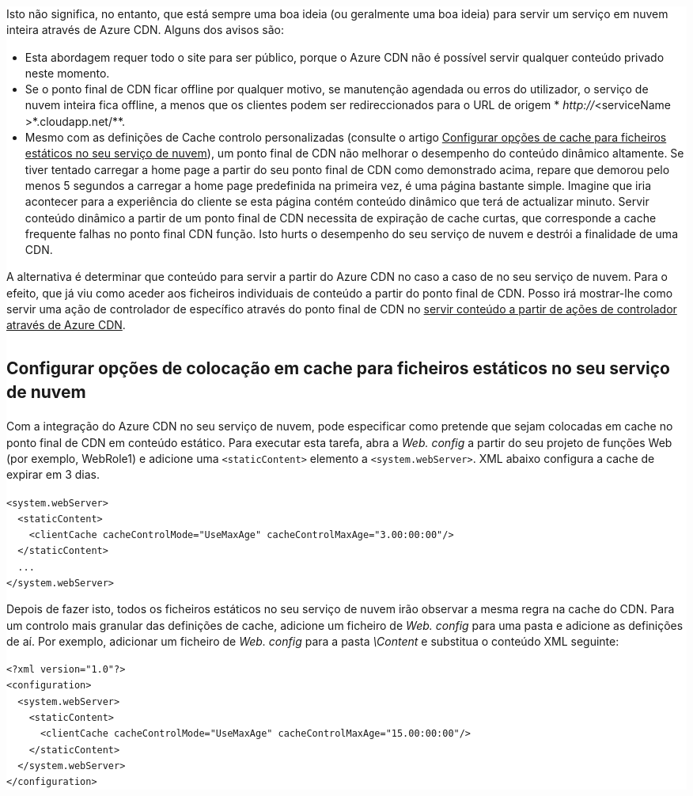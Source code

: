 Isto não significa, no entanto, que está sempre uma boa ideia (ou geralmente uma boa ideia) para servir um serviço em nuvem inteira através de Azure CDN. Alguns dos avisos são:

-   Esta abordagem requer todo o site para ser público, porque o Azure CDN não é possível servir qualquer conteúdo privado neste momento.
-   Se o ponto final de CDN ficar offline por qualquer motivo, se manutenção agendada ou erros do utilizador, o serviço de nuvem inteira fica offline, a menos que os clientes podem ser redireccionados para o URL de origem * *http://*&lt;serviceName >*.cloudapp.net/**.
-   Mesmo com as definições de Cache controlo personalizadas (consulte o artigo [Configurar opções de cache para ficheiros estáticos no seu serviço de nuvem](#caching)), um ponto final de CDN não melhorar o desempenho do conteúdo dinâmico altamente. Se tiver tentado carregar a home page a partir do seu ponto final de CDN como demonstrado acima, repare que demorou pelo menos 5 segundos a carregar a home page predefinida na primeira vez, é uma página bastante simple. Imagine que iria acontecer para a experiência do cliente se esta página contém conteúdo dinâmico que terá de actualizar minuto. Servir conteúdo dinâmico a partir de um ponto final de CDN necessita de expiração de cache curtas, que corresponde a cache frequente falhas no ponto final CDN função. Isto hurts o desempenho do seu serviço de nuvem e destrói a finalidade de uma CDN.

A alternativa é determinar que conteúdo para servir a partir do Azure CDN no caso a caso de no seu serviço de nuvem. Para o efeito, que já viu como aceder aos ficheiros individuais de conteúdo a partir do ponto final de CDN. Posso irá mostrar-lhe como servir uma ação de controlador de específico através do ponto final de CDN no [servir conteúdo a partir de ações de controlador através de Azure CDN](#controller).

<a name="caching"></a>
## <a name="configure-caching-options-for-static-files-in-your-cloud-service"></a>Configurar opções de colocação em cache para ficheiros estáticos no seu serviço de nuvem ##

Com a integração do Azure CDN no seu serviço de nuvem, pode especificar como pretende que sejam colocadas em cache no ponto final de CDN em conteúdo estático. Para executar esta tarefa, abra a *Web. config* a partir do seu projeto de funções Web (por exemplo, WebRole1) e adicione uma `<staticContent>` elemento a `<system.webServer>`. XML abaixo configura a cache de expirar em 3 dias.  

    <system.webServer>
      <staticContent>
        <clientCache cacheControlMode="UseMaxAge" cacheControlMaxAge="3.00:00:00"/>
      </staticContent>
      ...
    </system.webServer>

Depois de fazer isto, todos os ficheiros estáticos no seu serviço de nuvem irão observar a mesma regra na cache do CDN. Para um controlo mais granular das definições de cache, adicione um ficheiro de *Web. config* para uma pasta e adicione as definições de aí. Por exemplo, adicionar um ficheiro de *Web. config* para a pasta *\Content* e substitua o conteúdo XML seguinte:

    <?xml version="1.0"?>
    <configuration>
      <system.webServer>
        <staticContent>
          <clientCache cacheControlMode="UseMaxAge" cacheControlMaxAge="15.00:00:00"/>
        </staticContent>
      </system.webServer>
    </configuration>
